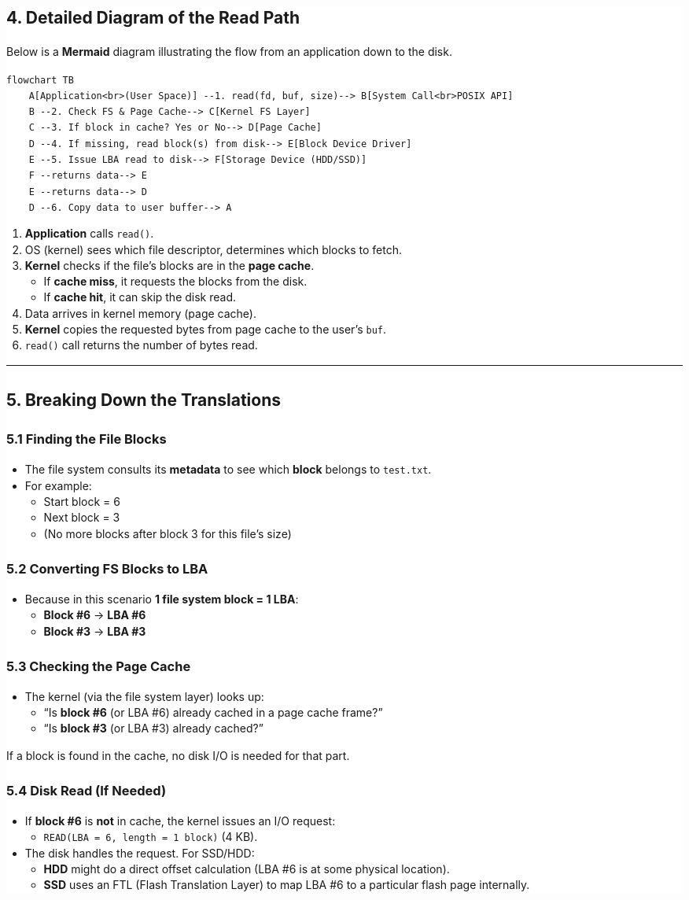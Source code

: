 
## 4. Detailed Diagram of the Read Path

Below is a **Mermaid** diagram illustrating the flow from an application down to the disk.

```mermaid
flowchart TB
    A[Application<br>(User Space)] --1. read(fd, buf, size)--> B[System Call<br>POSIX API]
    B --2. Check FS & Page Cache--> C[Kernel FS Layer]
    C --3. If block in cache? Yes or No--> D[Page Cache]
    D --4. If missing, read block(s) from disk--> E[Block Device Driver]
    E --5. Issue LBA read to disk--> F[Storage Device (HDD/SSD)]
    F --returns data--> E
    E --returns data--> D
    D --6. Copy data to user buffer--> A
```

1. **Application** calls `read()`.
2. OS (kernel) sees which file descriptor, determines which blocks to fetch.
3. **Kernel** checks if the file’s blocks are in the **page cache**.
   - If **cache miss**, it requests the blocks from the disk.
   - If **cache hit**, it can skip the disk read.
4. Data arrives in kernel memory (page cache).
5. **Kernel** copies the requested bytes from page cache to the user’s `buf`.
6. `read()` call returns the number of bytes read.

---

## 5. Breaking Down the Translations

### 5.1 Finding the File Blocks
- The file system consults its **metadata** to see which **block** belongs to `test.txt`.
- For example:  
  - Start block = 6  
  - Next block = 3  
  - (No more blocks after block 3 for this file’s size)

### 5.2 Converting FS Blocks to LBA
- Because in this scenario **1 file system block = 1 LBA**:
  - **Block #6** → **LBA #6**
  - **Block #3** → **LBA #3**

### 5.3 Checking the Page Cache
- The kernel (via the file system layer) looks up:
  - “Is **block #6** (or LBA #6) already cached in a page cache frame?”
  - “Is **block #3** (or LBA #3) already cached?”

If a block is found in the cache, no disk I/O is needed for that part.

### 5.4 Disk Read (If Needed)
- If **block #6** is **not** in cache, the kernel issues an I/O request:
  - `READ(LBA = 6, length = 1 block)` (4 KB).
- The disk handles the request. For SSD/HDD:
  - **HDD** might do a direct offset calculation (LBA #6 is at some physical location).
  - **SSD** uses an FTL (Flash Translation Layer) to map LBA #6 to a particular flash page internally.
